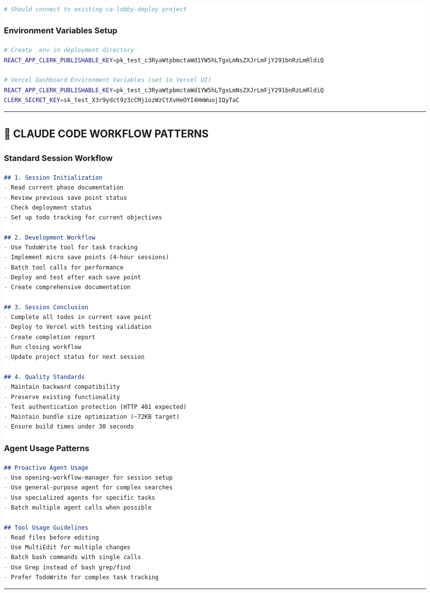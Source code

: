 ```bash
# Should connect to existing ca-lobby-deploy project
```

### **Environment Variables Setup**
```bash
# Create .env in deployment directory
REACT_APP_CLERK_PUBLISHABLE_KEY=pk_test_c3RyaWtpbmctaWd1YW5hLTgxLmNsZXJrLmFjY291bnRzLmRldiQ

# Vercel Dashboard Environment Variables (set in Vercel UI)
REACT_APP_CLERK_PUBLISHABLE_KEY=pk_test_c3RyaWtpbmctaWd1YW5hLTgxLmNsZXJrLmFjY291bnRzLmRldiQ
CLERK_SECRET_KEY=sk_test_X3r9ydct9z3cCMj1ozWzCtXvHeOYI4HmWuojIQyTaC
```

---

## 🔧 **CLAUDE CODE WORKFLOW PATTERNS**

### **Standard Session Workflow**
```markdown
## 1. Session Initialization
- Read current phase documentation
- Review previous save point status
- Check deployment status
- Set up todo tracking for current objectives

## 2. Development Workflow
- Use TodoWrite tool for task tracking
- Implement micro save points (4-hour sessions)
- Batch tool calls for performance
- Deploy and test after each save point
- Create comprehensive documentation

## 3. Session Conclusion
- Complete all todos in current save point
- Deploy to Vercel with testing validation
- Create completion report
- Run closing workflow
- Update project status for next session

## 4. Quality Standards
- Maintain backward compatibility
- Preserve existing functionality
- Test authentication protection (HTTP 401 expected)
- Maintain bundle size optimization (~72KB target)
- Ensure build times under 30 seconds
```

### **Agent Usage Patterns**
```markdown
## Proactive Agent Usage
- Use opening-workflow-manager for session setup
- Use general-purpose agent for complex searches
- Use specialized agents for specific tasks
- Batch multiple agent calls when possible

## Tool Usage Guidelines
- Read files before editing
- Use MultiEdit for multiple changes
- Batch bash commands with single calls
- Use Grep instead of bash grep/find
- Prefer TodoWrite for complex task tracking
```

---